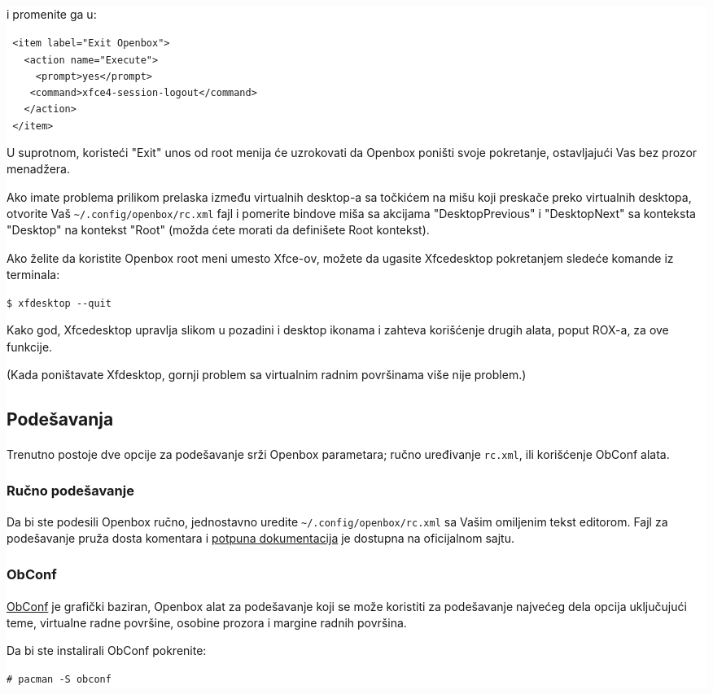 i promenite ga u:

```
 <item label="Exit Openbox">
   <action name="Execute">
     <prompt>yes</prompt>
    <command>xfce4-session-logout</command>
   </action>
 </item>

```

U suprotnom, koristeći "Exit" unos od root menija će uzrokovati da Openbox poništi svoje pokretanje, ostavljajući Vas bez prozor menadžera.

Ako imate problema prilikom prelaska između virtualnih desktop-a sa točkićem na mišu koji preskače preko virtualnih desktopa, otvorite Vaš `~/.config/openbox/rc.xml` fajl i pomerite bindove miša sa akcijama "DesktopPrevious" i "DesktopNext" sa konteksta "Desktop" na kontekst "Root" (možda ćete morati da definišete Root kontekst).

Ako želite da koristite Openbox root meni umesto Xfce-ov, možete da ugasite Xfcedesktop pokretanjem sledeće komande iz terminala:

```
$ xfdesktop --quit

```

Kako god, Xfcedesktop upravlja slikom u pozadini i desktop ikonama i zahteva korišćenje drugih alata, poput ROX-a, za ove funkcije.

(Kada poništavate Xfdesktop, gornji problem sa virtualnim radnim površinama više nije problem.)

## Podešavanja

Trenutno postoje dve opcije za podešavanje srži Openbox parametara; ručno uređivanje `rc.xml`, ili korišćenje ObConf alata.

### Ručno podešavanje

Da bi ste podesili Openbox ručno, jednostavno uredite `~/.config/openbox/rc.xml` sa Vašim omiljenim tekst editorom. Fajl za podešavanje pruža dosta komentara i [potpuna dokumentacija](http://openbox.org/wiki/Configuration) je dostupna na oficijalnom sajtu.

### ObConf

[ObConf](http://icculus.org/openbox/index.php/ObConf:About) je grafički baziran, Openbox alat za podešavanje koji se može koristiti za podešavanje najvećeg dela opcija uključujući teme, virtualne radne površine, osobine prozora i margine radnih površina.

Da bi ste instalirali ObConf pokrenite:

```
# pacman -S obconf

```
